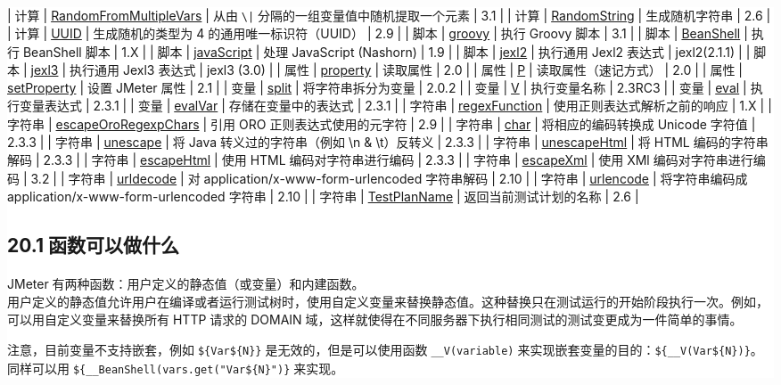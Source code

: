 | 计算 | [RandomFromMultipleVars](#RandomFromMultipleVars) | 从由 `\|` 分隔的一组变量值中随机提取一个元素                         | 3.1          |
| 计算 | [RandomString](#RandomString)           | 生成随机字符串                                                                       | 2.6          |
| 计算 | [UUID](#UUID)                   | 生成随机的类型为 4 的通用唯一标识符（UUID）                                                                  | 2.9          |
| 脚本   | [groovy](#groovy)                 | 执行 Groovy 脚本                                                                            | 3.1          |
| 脚本   | [BeanShell](#BeanShell)              | 执行 BeanShell 脚本                                                                         | 1.X          |
| 脚本   | [javaScript](#javaScript)             | 处理 JavaScript (Nashorn)                                                                   | 1.9          |
| 脚本   | [jexl2](#jexl2)                  | 执行通用 Jexl2 表达式                                                            | jexl2(2.1.1) |
| 脚本   | [jexl3](#jexl3)                  | 执行通用 Jexl3 表达式                                                            | jexl3 (3.0)  |
| 属性  | [property](#property)               | 读取属性                                                                                | 2.0          |
| 属性  | [P](#P)                      | 读取属性（速记方式）                                                             | 2.0          |
| 属性  | [setProperty](#setProperty)            | 设置 JMeter 属性                                                                          | 2.1          |
| 变量   | [split](#split)                  | 将字符串拆分为变量                                                                  | 2.0.2        |
| 变量   | [V](#V)                      | 执行变量名称                                                                       | 2.3RC3       |
| 变量   | [eval](#eval)                   | 执行变量表达式                                                                 | 2.3.1        |
| 变量   | [evalVar](#evalVar)                | 存储在变量中的表达式                                                    | 2.3.1        |
| 字符串      | [regexFunction](#regexFunction)          | 使用正则表达式解析之前的响应                                             | 1.X          |
| 字符串      | [escapeOroRegexpChars](#escapeOroRegexpChars)   | 引用 ORO 正则表达式使用的元字符                                                | 2.9          |
| 字符串      | [char](#char)                   | 将相应的编码转换成 Unicode 字符值                                            | 2.3.3        |
| 字符串      | [unescape](#unescape)               | 将 Java 转义过的字符串（例如 \n & \t）反转义                                         | 2.3.3        |
| 字符串      | [unescapeHtml](#unescapeHtml)           | 将 HTML 编码的字符串解码                                                                    | 2.3.3        |
| 字符串      | [escapeHtml](#escapeHtml)             | 使用 HTML 编码对字符串进行编码                                                             | 2.3.3        |
| 字符串      | [escapeXml](#escapeXml)              | 使用 XMl 编码对字符串进行编码                                                              | 3.2          |
| 字符串      | [urldecode](#urldecode)              | 对 application/x-www-form-urlencoded 字符串解码                                              | 2.10         |
| 字符串      | [urlencode](#urlencode)              | 将字符串编码成 application/x-www-form-urlencoded 字符串                                  | 2.10         |
| 字符串      | [TestPlanName](#TestPlanName)           | 返回当前测试计划的名称                                                               | 2.6          |

## 20.1 函数可以做什么

JMeter 有两种函数：用户定义的静态值（或变量）和内建函数。  
用户定义的静态值允许用户在编译或者运行测试树时，使用自定义变量来替换静态值。这种替换只在测试运行的开始阶段执行一次。例如，可以用自定义变量来替换所有 HTTP 请求的 DOMAIN 域，这样就使得在不同服务器下执行相同测试的测试变更成为一件简单的事情。

注意，目前变量不支持嵌套，例如 `${Var${N}}` 是无效的，但是可以使用函数 `__V(variable)` 来实现嵌套变量的目的：`${__V(Var${N})}`。同样可以用 `${__BeanShell(vars.get("Var${N}")}` 来实现。
